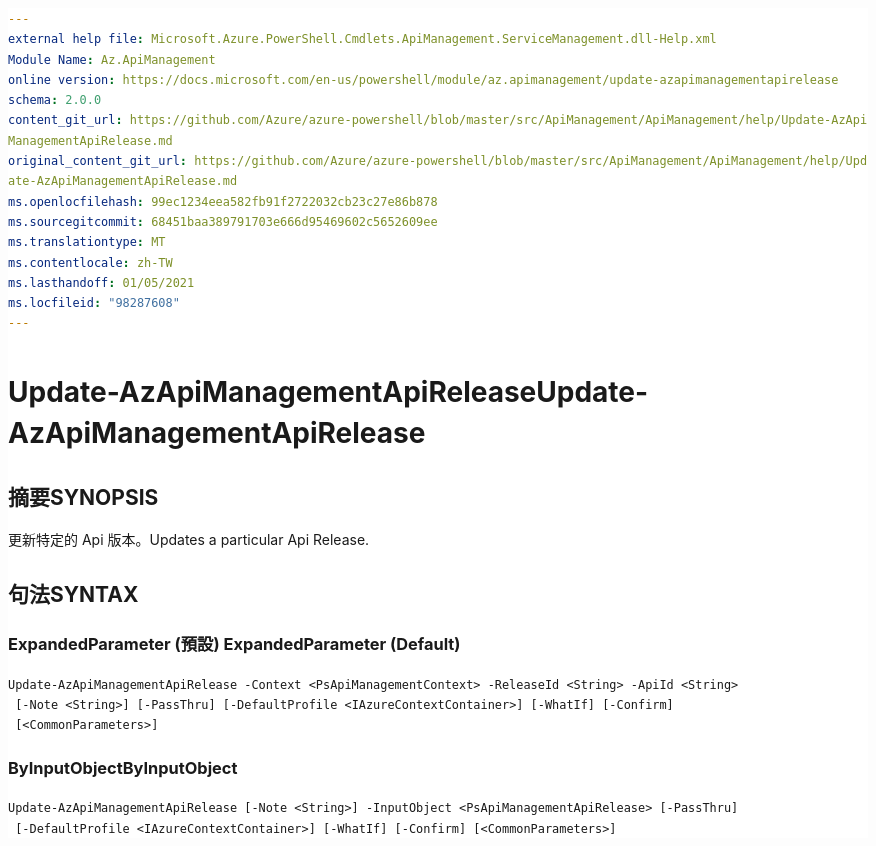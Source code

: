 ```yaml
---
external help file: Microsoft.Azure.PowerShell.Cmdlets.ApiManagement.ServiceManagement.dll-Help.xml
Module Name: Az.ApiManagement
online version: https://docs.microsoft.com/en-us/powershell/module/az.apimanagement/update-azapimanagementapirelease
schema: 2.0.0
content_git_url: https://github.com/Azure/azure-powershell/blob/master/src/ApiManagement/ApiManagement/help/Update-AzApiManagementApiRelease.md
original_content_git_url: https://github.com/Azure/azure-powershell/blob/master/src/ApiManagement/ApiManagement/help/Update-AzApiManagementApiRelease.md
ms.openlocfilehash: 99ec1234eea582fb91f2722032cb23c27e86b878
ms.sourcegitcommit: 68451baa389791703e666d95469602c5652609ee
ms.translationtype: MT
ms.contentlocale: zh-TW
ms.lasthandoff: 01/05/2021
ms.locfileid: "98287608"
---
```

# <span data-ttu-id="cf4f4-101">Update-AzApiManagementApiRelease</span><span class="sxs-lookup"><span data-stu-id="cf4f4-101">Update-AzApiManagementApiRelease</span></span>

## <span data-ttu-id="cf4f4-102">摘要</span><span class="sxs-lookup"><span data-stu-id="cf4f4-102">SYNOPSIS</span></span>
<span data-ttu-id="cf4f4-103">更新特定的 Api 版本。</span><span class="sxs-lookup"><span data-stu-id="cf4f4-103">Updates a particular Api Release.</span></span>

## <span data-ttu-id="cf4f4-104">句法</span><span class="sxs-lookup"><span data-stu-id="cf4f4-104">SYNTAX</span></span>

### <span data-ttu-id="cf4f4-105">ExpandedParameter (預設) </span><span class="sxs-lookup"><span data-stu-id="cf4f4-105">ExpandedParameter (Default)</span></span>
```
Update-AzApiManagementApiRelease -Context <PsApiManagementContext> -ReleaseId <String> -ApiId <String>
 [-Note <String>] [-PassThru] [-DefaultProfile <IAzureContextContainer>] [-WhatIf] [-Confirm]
 [<CommonParameters>]
```

### <span data-ttu-id="cf4f4-106">ByInputObject</span><span class="sxs-lookup"><span data-stu-id="cf4f4-106">ByInputObject</span></span>
```
Update-AzApiManagementApiRelease [-Note <String>] -InputObject <PsApiManagementApiRelease> [-PassThru]
 [-DefaultProfile <IAzureContextContainer>] [-WhatIf] [-Confirm] [<CommonParameters>]
```
